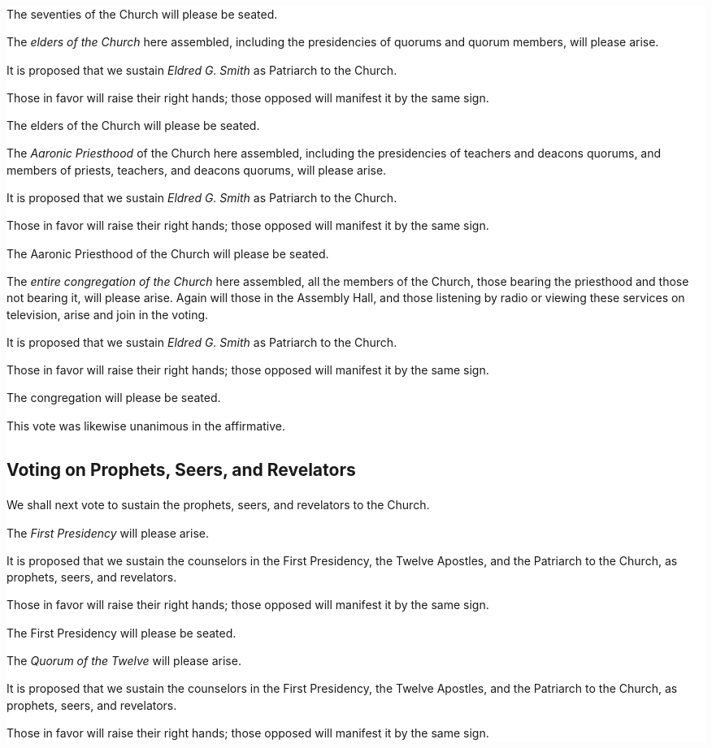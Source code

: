 The seventies of the Church will please be seated.

The _elders of the Church_ here assembled, including the presidencies of
quorums and quorum members, will please arise.

It is proposed that we sustain _Eldred G. Smith_ as Patriarch to the Church.

Those in favor will raise their right hands; those opposed will manifest it by
the same sign.

The elders of the Church will please be seated.

The _Aaronic Priesthood_ of the Church here assembled, including the
presidencies of teachers and deacons quorums, and members of priests,
teachers, and deacons quorums, will please arise.

It is proposed that we sustain _Eldred G. Smith_ as Patriarch to the Church.

Those in favor will raise their right hands; those opposed will manifest it by
the same sign.

The Aaronic Priesthood of the Church will please be seated.

The _entire congregation of the Church_ here assembled, all the members of the
Church, those bearing the priesthood and those not bearing it, will please
arise. Again will those in the Assembly Hall, and those listening by radio or
viewing these services on television, arise and join in the voting.

It is proposed that we sustain _Eldred G. Smith_ as Patriarch to the Church.

Those in favor will raise their right hands; those opposed will manifest it by
the same sign.

The congregation will please be seated.

This vote was likewise unanimous in the affirmative.

## Voting on Prophets, Seers, and Revelators

We shall next vote to sustain the prophets, seers, and revelators to the
Church.

The _First Presidency_ will please arise.

It is proposed that we sustain the counselors in the First Presidency, the
Twelve Apostles, and the Patriarch to the Church, as prophets, seers, and
revelators.

Those in favor will raise their right hands; those opposed will manifest it by
the same sign.

The First Presidency will please be seated.

The _Quorum of the Twelve_ will please arise.

It is proposed that we sustain the counselors in the First Presidency, the
Twelve Apostles, and the Patriarch to the Church, as prophets, seers, and
revelators.

Those in favor will raise their right hands; those opposed will manifest it by
the same sign.
